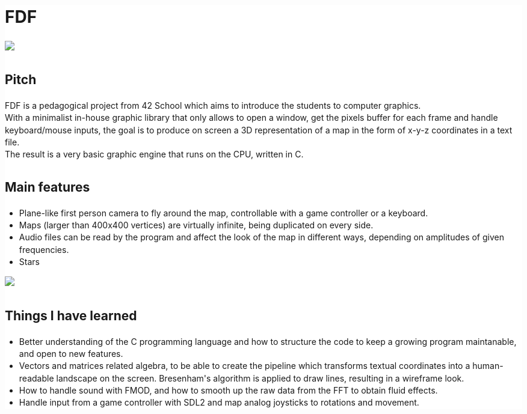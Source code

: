 # FDF

<img width="100%" src="https://user-images.githubusercontent.com/24794294/37569578-b9bcb63e-2ae4-11e8-84e3-eaaeeaab6ba0.png"/>

## Pitch

FDF is a pedagogical project from 42 School which aims to introduce the students to computer graphics.  
With a minimalist in-house graphic library that only allows to open a window, get the pixels buffer for each frame and handle keyboard/mouse inputs, the goal is to produce on screen a 3D representation of a map in the form of x-y-z coordinates in a text file.  
The result is a very basic graphic engine that runs on the CPU, written in C.


## Main features

- Plane-like first person camera to fly around the map, controllable with a game controller or a keyboard.
- Maps (larger than 400x400 vertices) are virtually infinite, being duplicated on every side.
- Audio files can be read by the program and affect the look of the map in different ways, depending on amplitudes of given frequencies.
- Stars

![](https://thumbs.gfycat.com/FlusteredVastDeer-size_restricted.gif)

## Things I have learned

- Better understanding of the C programming language and how to structure the code to keep a growing program maintanable, and open to new features.
- Vectors and matrices related algebra, to be able to create the pipeline which transforms textual coordinates into a human-readable landscape on the screen. Bresenham's algorithm is applied to draw lines, resulting in a wireframe look.
- How to handle sound with FMOD, and how to smooth up the raw data from the FFT to obtain fluid effects.
- Handle input from a game controller with SDL2 and map analog joysticks to rotations and movement.
